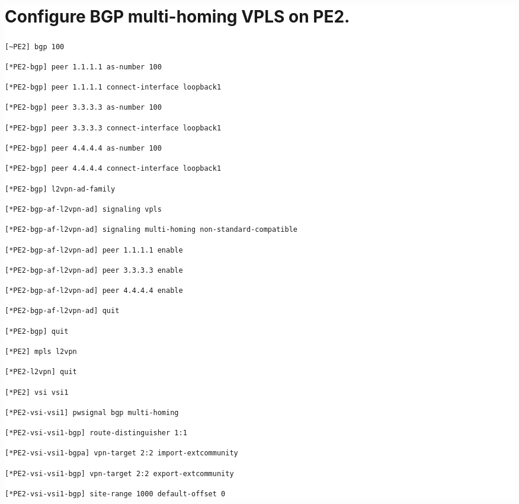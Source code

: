    # Configure BGP multi-homing VPLS on PE2.
   
   ```
   [~PE2] bgp 100
   ```
   ```
   [*PE2-bgp] peer 1.1.1.1 as-number 100
   ```
   ```
   [*PE2-bgp] peer 1.1.1.1 connect-interface loopback1
   ```
   ```
   [*PE2-bgp] peer 3.3.3.3 as-number 100
   ```
   ```
   [*PE2-bgp] peer 3.3.3.3 connect-interface loopback1
   ```
   ```
   [*PE2-bgp] peer 4.4.4.4 as-number 100
   ```
   ```
   [*PE2-bgp] peer 4.4.4.4 connect-interface loopback1
   ```
   ```
   [*PE2-bgp] l2vpn-ad-family
   ```
   ```
   [*PE2-bgp-af-l2vpn-ad] signaling vpls
   ```
   ```
   [*PE2-bgp-af-l2vpn-ad] signaling multi-homing non-standard-compatible
   ```
   ```
   [*PE2-bgp-af-l2vpn-ad] peer 1.1.1.1 enable
   ```
   ```
   [*PE2-bgp-af-l2vpn-ad] peer 3.3.3.3 enable
   ```
   ```
   [*PE2-bgp-af-l2vpn-ad] peer 4.4.4.4 enable
   ```
   ```
   [*PE2-bgp-af-l2vpn-ad] quit
   ```
   ```
   [*PE2-bgp] quit
   ```
   ```
   [*PE2] mpls l2vpn
   ```
   ```
   [*PE2-l2vpn] quit
   ```
   ```
   [*PE2] vsi vsi1
   ```
   ```
   [*PE2-vsi-vsi1] pwsignal bgp multi-homing
   ```
   ```
   [*PE2-vsi-vsi1-bgp] route-distinguisher 1:1
   ```
   ```
   [*PE2-vsi-vsi1-bgpa] vpn-target 2:2 import-extcommunity
   ```
   ```
   [*PE2-vsi-vsi1-bgp] vpn-target 2:2 export-extcommunity
   ```
   ```
   [*PE2-vsi-vsi1-bgp] site-range 1000 default-offset 0
   ```
   ```
   ```